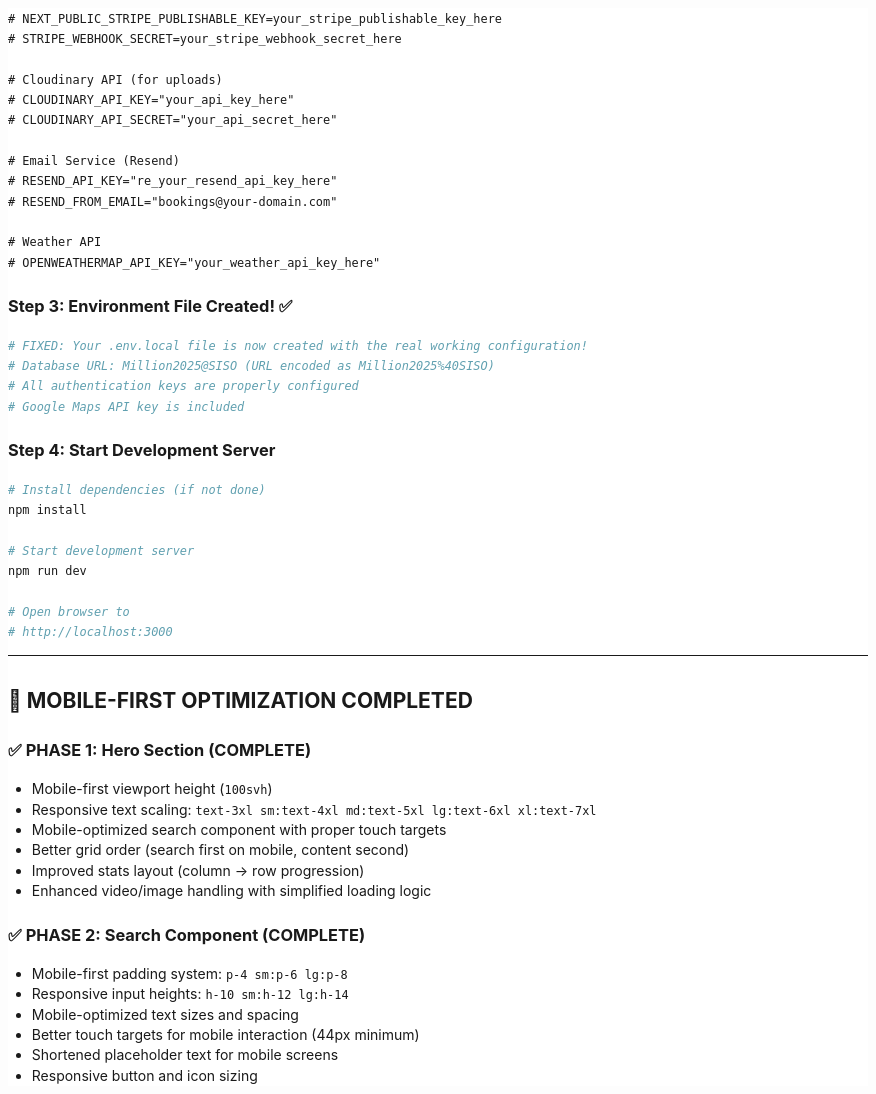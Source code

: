```env
# NEXT_PUBLIC_STRIPE_PUBLISHABLE_KEY=your_stripe_publishable_key_here
# STRIPE_WEBHOOK_SECRET=your_stripe_webhook_secret_here

# Cloudinary API (for uploads)
# CLOUDINARY_API_KEY="your_api_key_here"
# CLOUDINARY_API_SECRET="your_api_secret_here"

# Email Service (Resend)
# RESEND_API_KEY="re_your_resend_api_key_here"
# RESEND_FROM_EMAIL="bookings@your-domain.com"

# Weather API
# OPENWEATHERMAP_API_KEY="your_weather_api_key_here"
```

### **Step 3: Environment File Created! ✅**

```bash
# FIXED: Your .env.local file is now created with the real working configuration!
# Database URL: Million2025@SISO (URL encoded as Million2025%40SISO)
# All authentication keys are properly configured
# Google Maps API key is included
```

### **Step 4: Start Development Server**

```bash
# Install dependencies (if not done)
npm install

# Start development server
npm run dev

# Open browser to
# http://localhost:3000
```

---

## 📱 **MOBILE-FIRST OPTIMIZATION COMPLETED**

### **✅ PHASE 1: Hero Section (COMPLETE)**
- Mobile-first viewport height (`100svh`)
- Responsive text scaling: `text-3xl sm:text-4xl md:text-5xl lg:text-6xl xl:text-7xl`
- Mobile-optimized search component with proper touch targets
- Better grid order (search first on mobile, content second)
- Improved stats layout (column → row progression)
- Enhanced video/image handling with simplified loading logic

### **✅ PHASE 2: Search Component (COMPLETE)**
- Mobile-first padding system: `p-4 sm:p-6 lg:p-8`
- Responsive input heights: `h-10 sm:h-12 lg:h-14`
- Mobile-optimized text sizes and spacing
- Better touch targets for mobile interaction (44px minimum)
- Shortened placeholder text for mobile screens
- Responsive button and icon sizing
